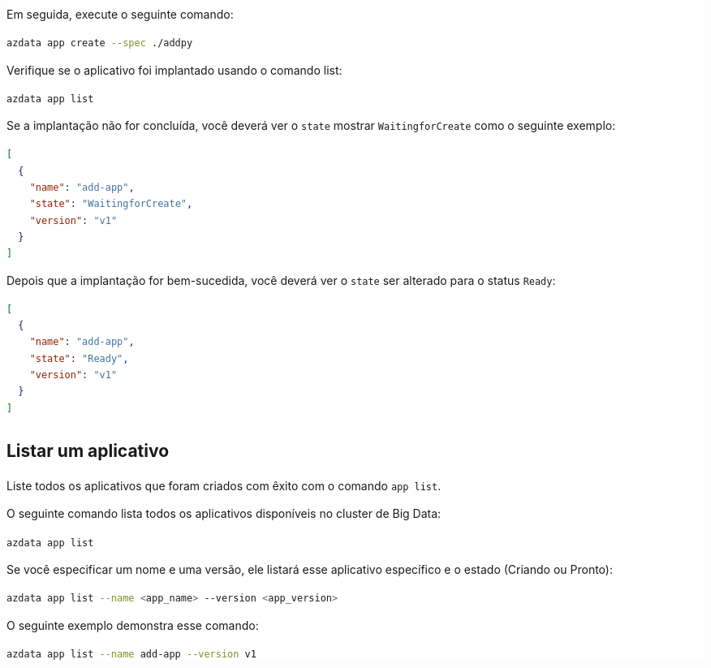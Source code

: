 Em seguida, execute o seguinte comando:

```bash
azdata app create --spec ./addpy
```

Verifique se o aplicativo foi implantado usando o comando list:

```bash
azdata app list
```

Se a implantação não for concluída, você deverá ver o `state` mostrar `WaitingforCreate` como o seguinte exemplo:

```json
[
  {
    "name": "add-app",
    "state": "WaitingforCreate",
    "version": "v1"
  }
]
```

Depois que a implantação for bem-sucedida, você deverá ver o `state` ser alterado para o status `Ready`:

```json
[
  {
    "name": "add-app",
    "state": "Ready",
    "version": "v1"
  }
]
```

## <a name="list-an-app"></a>Listar um aplicativo

Liste todos os aplicativos que foram criados com êxito com o comando `app list`.

O seguinte comando lista todos os aplicativos disponíveis no cluster de Big Data:

```bash
azdata app list
```

Se você especificar um nome e uma versão, ele listará esse aplicativo específico e o estado (Criando ou Pronto):

```bash
azdata app list --name <app_name> --version <app_version>
```

O seguinte exemplo demonstra esse comando:

```bash
azdata app list --name add-app --version v1
```
